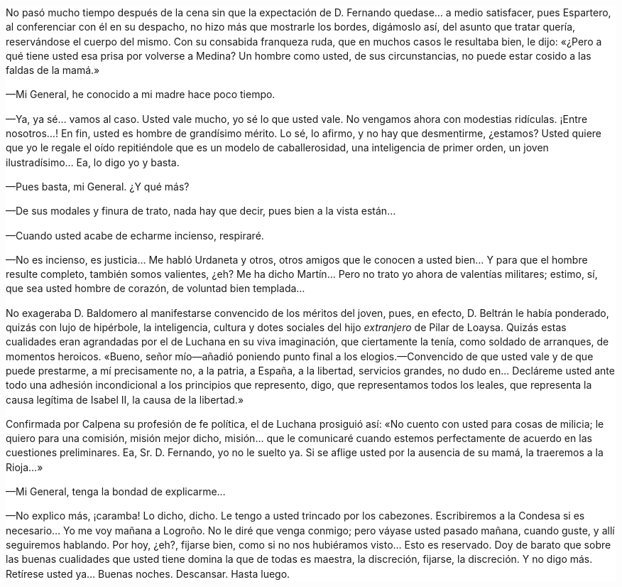 
No pasó mucho tiempo después de la cena sin que la expectación de D. Fernando
quedase… a medio satisfacer, pues Espartero, al conferenciar con él en su
despacho, no hizo más que mostrarle los bordes, digámoslo así, del asunto que
tratar quería, reservándose el cuerpo del mismo. Con su consabida franqueza
ruda, que en muchos casos le resultaba bien, le dijo: «¿Pero a qué tiene usted
esa prisa por volverse a Medina? Un hombre como usted, de sus circunstancias,
no puede estar cosido a las faldas de la mamá.»

—Mi General, he conocido a mi madre hace poco tiempo.

—Ya, ya sé… vamos al caso. Usted vale mucho, yo sé lo que usted vale. No
vengamos ahora con modestias ridículas. ¡Entre nosotros…! En fin, usted es
hombre de grandísimo mérito. Lo sé, lo afirmo, y no hay que desmentirme,
¿estamos? Usted quiere que yo le regale el oído repitiéndole que es un modelo
de caballerosidad, una inteligencia de primer orden, un joven ilustradísimo…
Ea, lo digo yo y basta.

—Pues basta, mi General. ¿Y qué más?

—De sus modales y finura de trato, nada hay que decir, pues bien a la vista
están…

—Cuando usted acabe de echarme incienso, respiraré.

—No es incienso, es justicia… Me habló Urdaneta y otros, otros amigos que le
conocen a usted bien… Y para que el hombre resulte completo, también somos
valientes, ¿eh? Me ha dicho Martín… Pero no trato yo ahora de valentías
militares; estimo, sí, que sea usted hombre de corazón, de voluntad bien
templada…

No exageraba D. Baldomero al manifestarse convencido de los méritos del joven,
pues, en efecto, D. Beltrán le había ponderado, quizás con lujo de hipérbole,
la inteligencia, cultura y dotes sociales del hijo *extranjero* de Pilar de
Loaysa. Quizás estas cualidades eran agrandadas por el de Luchana en su viva
imaginación, que ciertamente la tenía, como soldado de arranques, de momentos
heroicos. «Bueno, señor mío—añadió poniendo punto final a los
elogios.—Convencido de que usted vale y de que puede prestarme, a mí
precisamente no, a la patria, a España, a la libertad, servicios grandes, no
dudo en… Decláreme usted ante todo una adhesión incondicional a los
principios que represento, digo, que representamos todos los leales, que
representa la causa legítima de Isabel II, la causa de la libertad.»

Confirmada por Calpena su profesión de fe política, el de Luchana prosiguió
así: «No cuento con usted para cosas de milicia; le quiero para una comisión,
misión mejor dicho, misión… que le comunicaré cuando estemos perfectamente de
acuerdo en las cuestiones preliminares. Ea, Sr. D. Fernando, yo no le suelto
ya. Si se aflige usted por la ausencia de su mamá, la traeremos a la Rioja…»

—Mi General, tenga la bondad de explicarme…

—No explico más, ¡caramba! Lo dicho, dicho. Le tengo a usted trincado por los
cabezones. Escribiremos a la Condesa si es necesario… Yo me voy mañana
a Logroño. No le diré que venga conmigo; pero váyase usted pasado mañana,
cuando guste, y allí seguiremos hablando. Por hoy, ¿eh?, fijarse bien, como si
no nos hubiéramos visto… Esto es reservado. Doy de barato que sobre las
buenas cualidades que usted tiene domina la que de todas es maestra, la
discreción, fijarse, la discreción. Y no digo más. Retírese usted ya… Buenas
noches. Descansar. Hasta luego.
